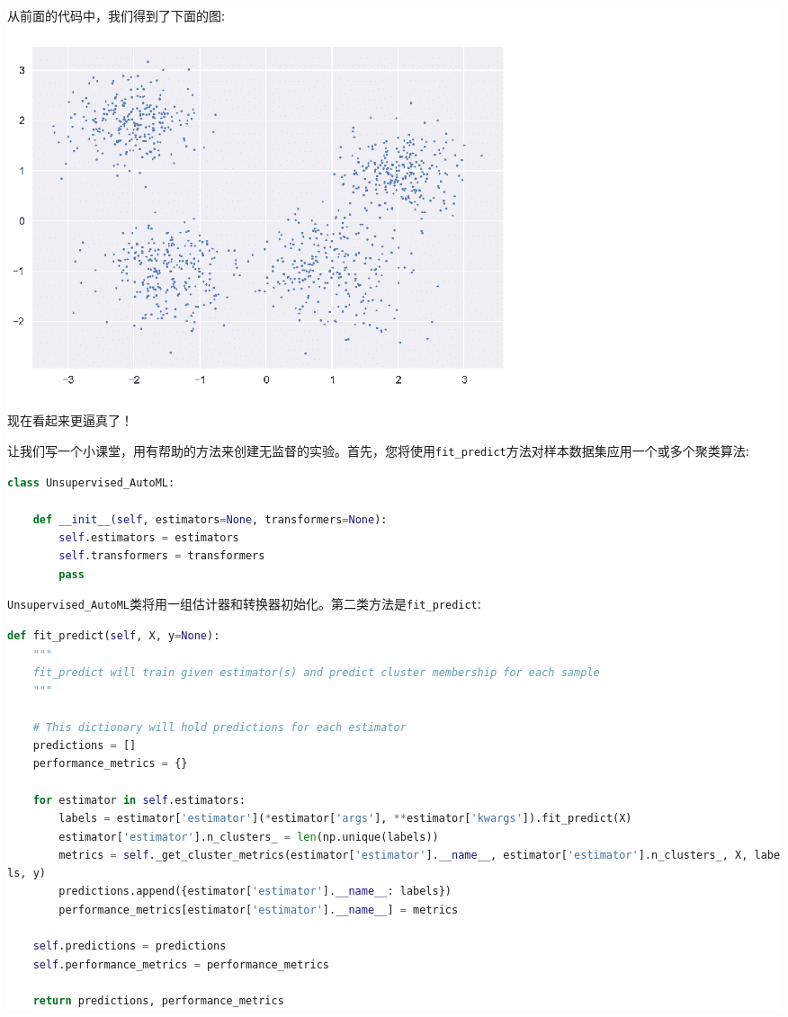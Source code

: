 从前面的代码中，我们得到了下面的图:

![](img/c1af55f2-36f3-4e21-a9cc-f8b8269c8a84.png)

现在看起来更逼真了！

让我们写一个小课堂，用有帮助的方法来创建无监督的实验。首先，您将使用`fit_predict`方法对样本数据集应用一个或多个聚类算法:

```py
class Unsupervised_AutoML:

    def __init__(self, estimators=None, transformers=None):
        self.estimators = estimators
        self.transformers = transformers
        pass
```

`Unsupervised_AutoML`类将用一组估计器和转换器初始化。第二类方法是`fit_predict`:

```py
def fit_predict(self, X, y=None):
    """
    fit_predict will train given estimator(s) and predict cluster membership for each sample
    """

    # This dictionary will hold predictions for each estimator
    predictions = []
    performance_metrics = {}

    for estimator in self.estimators:
        labels = estimator['estimator'](*estimator['args'], **estimator['kwargs']).fit_predict(X)
        estimator['estimator'].n_clusters_ = len(np.unique(labels))
        metrics = self._get_cluster_metrics(estimator['estimator'].__name__, estimator['estimator'].n_clusters_, X, labels, y)
        predictions.append({estimator['estimator'].__name__: labels})
        performance_metrics[estimator['estimator'].__name__] = metrics

    self.predictions = predictions
    self.performance_metrics = performance_metrics

    return predictions, performance_metrics
```
